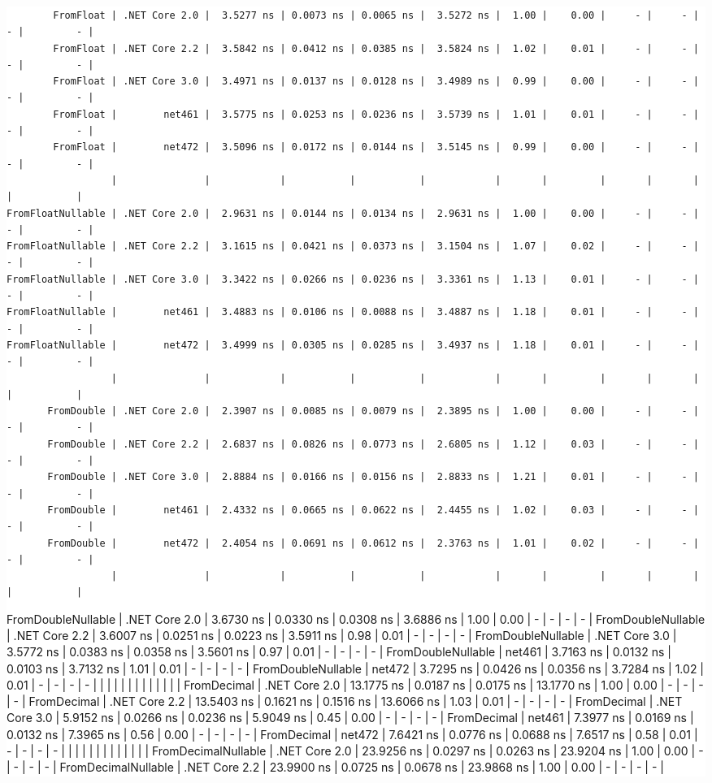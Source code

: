             FromFloat | .NET Core 2.0 |  3.5277 ns | 0.0073 ns | 0.0065 ns |  3.5272 ns |  1.00 |    0.00 |     - |     - |     - |         - |
            FromFloat | .NET Core 2.2 |  3.5842 ns | 0.0412 ns | 0.0385 ns |  3.5824 ns |  1.02 |    0.01 |     - |     - |     - |         - |
            FromFloat | .NET Core 3.0 |  3.4971 ns | 0.0137 ns | 0.0128 ns |  3.4989 ns |  0.99 |    0.00 |     - |     - |     - |         - |
            FromFloat |        net461 |  3.5775 ns | 0.0253 ns | 0.0236 ns |  3.5739 ns |  1.01 |    0.01 |     - |     - |     - |         - |
            FromFloat |        net472 |  3.5096 ns | 0.0172 ns | 0.0144 ns |  3.5145 ns |  0.99 |    0.00 |     - |     - |     - |         - |
                      |               |            |           |           |            |       |         |       |       |       |           |
    FromFloatNullable | .NET Core 2.0 |  2.9631 ns | 0.0144 ns | 0.0134 ns |  2.9631 ns |  1.00 |    0.00 |     - |     - |     - |         - |
    FromFloatNullable | .NET Core 2.2 |  3.1615 ns | 0.0421 ns | 0.0373 ns |  3.1504 ns |  1.07 |    0.02 |     - |     - |     - |         - |
    FromFloatNullable | .NET Core 3.0 |  3.3422 ns | 0.0266 ns | 0.0236 ns |  3.3361 ns |  1.13 |    0.01 |     - |     - |     - |         - |
    FromFloatNullable |        net461 |  3.4883 ns | 0.0106 ns | 0.0088 ns |  3.4887 ns |  1.18 |    0.01 |     - |     - |     - |         - |
    FromFloatNullable |        net472 |  3.4999 ns | 0.0305 ns | 0.0285 ns |  3.4937 ns |  1.18 |    0.01 |     - |     - |     - |         - |
                      |               |            |           |           |            |       |         |       |       |       |           |
           FromDouble | .NET Core 2.0 |  2.3907 ns | 0.0085 ns | 0.0079 ns |  2.3895 ns |  1.00 |    0.00 |     - |     - |     - |         - |
           FromDouble | .NET Core 2.2 |  2.6837 ns | 0.0826 ns | 0.0773 ns |  2.6805 ns |  1.12 |    0.03 |     - |     - |     - |         - |
           FromDouble | .NET Core 3.0 |  2.8884 ns | 0.0166 ns | 0.0156 ns |  2.8833 ns |  1.21 |    0.01 |     - |     - |     - |         - |
           FromDouble |        net461 |  2.4332 ns | 0.0665 ns | 0.0622 ns |  2.4455 ns |  1.02 |    0.03 |     - |     - |     - |         - |
           FromDouble |        net472 |  2.4054 ns | 0.0691 ns | 0.0612 ns |  2.3763 ns |  1.01 |    0.02 |     - |     - |     - |         - |
                      |               |            |           |           |            |       |         |       |       |       |           |
   FromDoubleNullable | .NET Core 2.0 |  3.6730 ns | 0.0330 ns | 0.0308 ns |  3.6886 ns |  1.00 |    0.00 |     - |     - |     - |         - |
   FromDoubleNullable | .NET Core 2.2 |  3.6007 ns | 0.0251 ns | 0.0223 ns |  3.5911 ns |  0.98 |    0.01 |     - |     - |     - |         - |
   FromDoubleNullable | .NET Core 3.0 |  3.5772 ns | 0.0383 ns | 0.0358 ns |  3.5601 ns |  0.97 |    0.01 |     - |     - |     - |         - |
   FromDoubleNullable |        net461 |  3.7163 ns | 0.0132 ns | 0.0103 ns |  3.7132 ns |  1.01 |    0.01 |     - |     - |     - |         - |
   FromDoubleNullable |        net472 |  3.7295 ns | 0.0426 ns | 0.0356 ns |  3.7284 ns |  1.02 |    0.01 |     - |     - |     - |         - |
                      |               |            |           |           |            |       |         |       |       |       |           |
          FromDecimal | .NET Core 2.0 | 13.1775 ns | 0.0187 ns | 0.0175 ns | 13.1770 ns |  1.00 |    0.00 |     - |     - |     - |         - |
          FromDecimal | .NET Core 2.2 | 13.5403 ns | 0.1621 ns | 0.1516 ns | 13.6066 ns |  1.03 |    0.01 |     - |     - |     - |         - |
          FromDecimal | .NET Core 3.0 |  5.9152 ns | 0.0266 ns | 0.0236 ns |  5.9049 ns |  0.45 |    0.00 |     - |     - |     - |         - |
          FromDecimal |        net461 |  7.3977 ns | 0.0169 ns | 0.0132 ns |  7.3965 ns |  0.56 |    0.00 |     - |     - |     - |         - |
          FromDecimal |        net472 |  7.6421 ns | 0.0776 ns | 0.0688 ns |  7.6517 ns |  0.58 |    0.01 |     - |     - |     - |         - |
                      |               |            |           |           |            |       |         |       |       |       |           |
  FromDecimalNullable | .NET Core 2.0 | 23.9256 ns | 0.0297 ns | 0.0263 ns | 23.9204 ns |  1.00 |    0.00 |     - |     - |     - |         - |
  FromDecimalNullable | .NET Core 2.2 | 23.9900 ns | 0.0725 ns | 0.0678 ns | 23.9868 ns |  1.00 |    0.00 |     - |     - |     - |         - |